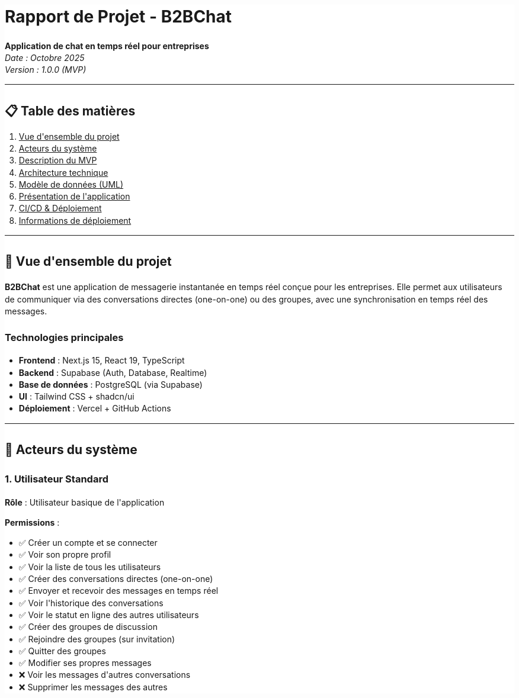 # Rapport de Projet - B2BChat

**Application de chat en temps réel pour entreprises**  
*Date : Octobre 2025*  
*Version : 1.0.0 (MVP)*

---

## 📋 Table des matières

1. [Vue d'ensemble du projet](#vue-densemble-du-projet)
2. [Acteurs du système](#acteurs-du-système)
3. [Description du MVP](#description-du-mvp)
4. [Architecture technique](#architecture-technique)
5. [Modèle de données (UML)](#modèle-de-données-uml)
6. [Présentation de l'application](#présentation-de-lapplication)
7. [CI/CD & Déploiement](#cicd--déploiement)
8. [Informations de déploiement](#informations-de-déploiement)

---

## 🎯 Vue d'ensemble du projet

**B2BChat** est une application de messagerie instantanée en temps réel conçue pour les entreprises. Elle permet aux utilisateurs de communiquer via des conversations directes (one-on-one) ou des groupes, avec une synchronisation en temps réel des messages.

### Technologies principales
- **Frontend** : Next.js 15, React 19, TypeScript
- **Backend** : Supabase (Auth, Database, Realtime)
- **Base de données** : PostgreSQL (via Supabase)
- **UI** : Tailwind CSS + shadcn/ui
- **Déploiement** : Vercel + GitHub Actions

---

## 👥 Acteurs du système

### 1. Utilisateur Standard
**Rôle** : Utilisateur basique de l'application

**Permissions** :
- ✅ Créer un compte et se connecter
- ✅ Voir son propre profil
- ✅ Voir la liste de tous les utilisateurs
- ✅ Créer des conversations directes (one-on-one)
- ✅ Envoyer et recevoir des messages en temps réel
- ✅ Voir l'historique des conversations
- ✅ Voir le statut en ligne des autres utilisateurs
- ✅ Créer des groupes de discussion
- ✅ Rejoindre des groupes (sur invitation)
- ✅ Quitter des groupes
- ✅ Modifier ses propres messages
- ❌ Voir les messages d'autres conversations
- ❌ Supprimer les messages des autres
